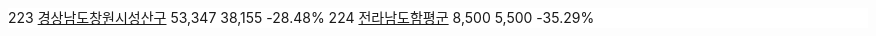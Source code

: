   <tr class="item">
    <td>223</td>
    <td><a href="/apt/경상남도창원시성산구">경상남도창원시성산구</a></td>
    <td>53,347</td>
    <td>38,155</td>
    <td>-28.48%</td>
  </tr>

  <tr class="item">
    <td>224</td>
    <td><a href="/apt/전라남도함평군">전라남도함평군</a></td>
    <td>8,500</td>
    <td>5,500</td>
    <td>-35.29%</td>
  </tr>

  <tr>
      <script async src="https://pagead2.googlesyndication.com/pagead/js/adsbygoogle.js?client=ca-pub-3485438051770037"
          crossorigin="anonymous"></script>
      <ins class="adsbygoogle"
          style="display:block"
          data-ad-format="fluid"
          data-ad-layout-key="-fb+5w+4e-db+86"
          data-ad-client="ca-pub-3485438051770037"
          data-ad-slot="1827090281"></ins>
      <script>
          (adsbygoogle = window.adsbygoogle || []).push({});
      </script>
  </tr>

</table>

